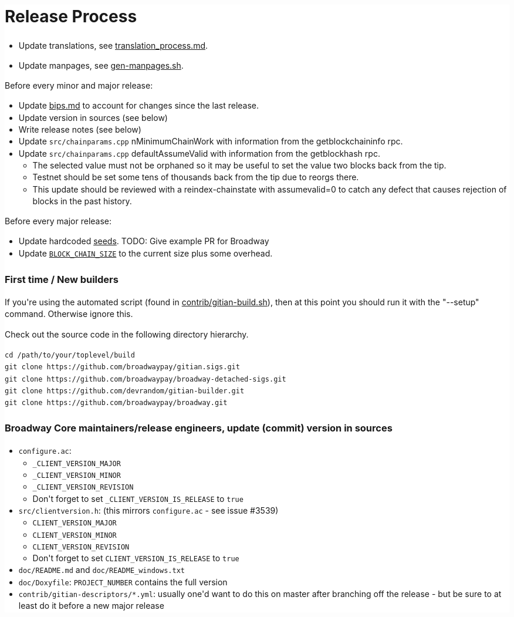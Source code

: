 Release Process
====================

* Update translations, see [translation_process.md](https://github.com/broadwaypay/broadway/blob/master/doc/translation_process.md#synchronising-translations).

* Update manpages, see [gen-manpages.sh](https://github.com/broadwaypay/broadway/blob/master/contrib/devtools/README.md#gen-manpagessh).

Before every minor and major release:

* Update [bips.md](bips.md) to account for changes since the last release.
* Update version in sources (see below)
* Write release notes (see below)
* Update `src/chainparams.cpp` nMinimumChainWork with information from the getblockchaininfo rpc.
* Update `src/chainparams.cpp` defaultAssumeValid  with information from the getblockhash rpc.
  - The selected value must not be orphaned so it may be useful to set the value two blocks back from the tip.
  - Testnet should be set some tens of thousands back from the tip due to reorgs there.
  - This update should be reviewed with a reindex-chainstate with assumevalid=0 to catch any defect
     that causes rejection of blocks in the past history.

Before every major release:

* Update hardcoded [seeds](/contrib/seeds/README.md). TODO: Give example PR for Broadway
* Update [`BLOCK_CHAIN_SIZE`](/src/qt/intro.cpp) to the current size plus some overhead.

### First time / New builders

If you're using the automated script (found in [contrib/gitian-build.sh](/contrib/gitian-build.sh)), then at this point you should run it with the "--setup" command. Otherwise ignore this.

Check out the source code in the following directory hierarchy.

	cd /path/to/your/toplevel/build
	git clone https://github.com/broadwaypay/gitian.sigs.git
	git clone https://github.com/broadwaypay/broadway-detached-sigs.git
	git clone https://github.com/devrandom/gitian-builder.git
	git clone https://github.com/broadwaypay/broadway.git

### Broadway Core maintainers/release engineers, update (commit) version in sources

- `configure.ac`:
    - `_CLIENT_VERSION_MAJOR`
    - `_CLIENT_VERSION_MINOR`
    - `_CLIENT_VERSION_REVISION`
    - Don't forget to set `_CLIENT_VERSION_IS_RELEASE` to `true`
- `src/clientversion.h`: (this mirrors `configure.ac` - see issue #3539)
    - `CLIENT_VERSION_MAJOR`
    - `CLIENT_VERSION_MINOR`
    - `CLIENT_VERSION_REVISION`
    - Don't forget to set `CLIENT_VERSION_IS_RELEASE` to `true`
- `doc/README.md` and `doc/README_windows.txt`
- `doc/Doxyfile`: `PROJECT_NUMBER` contains the full version
- `contrib/gitian-descriptors/*.yml`: usually one'd want to do this on master after branching off the release - but be sure to at least do it before a new major release
